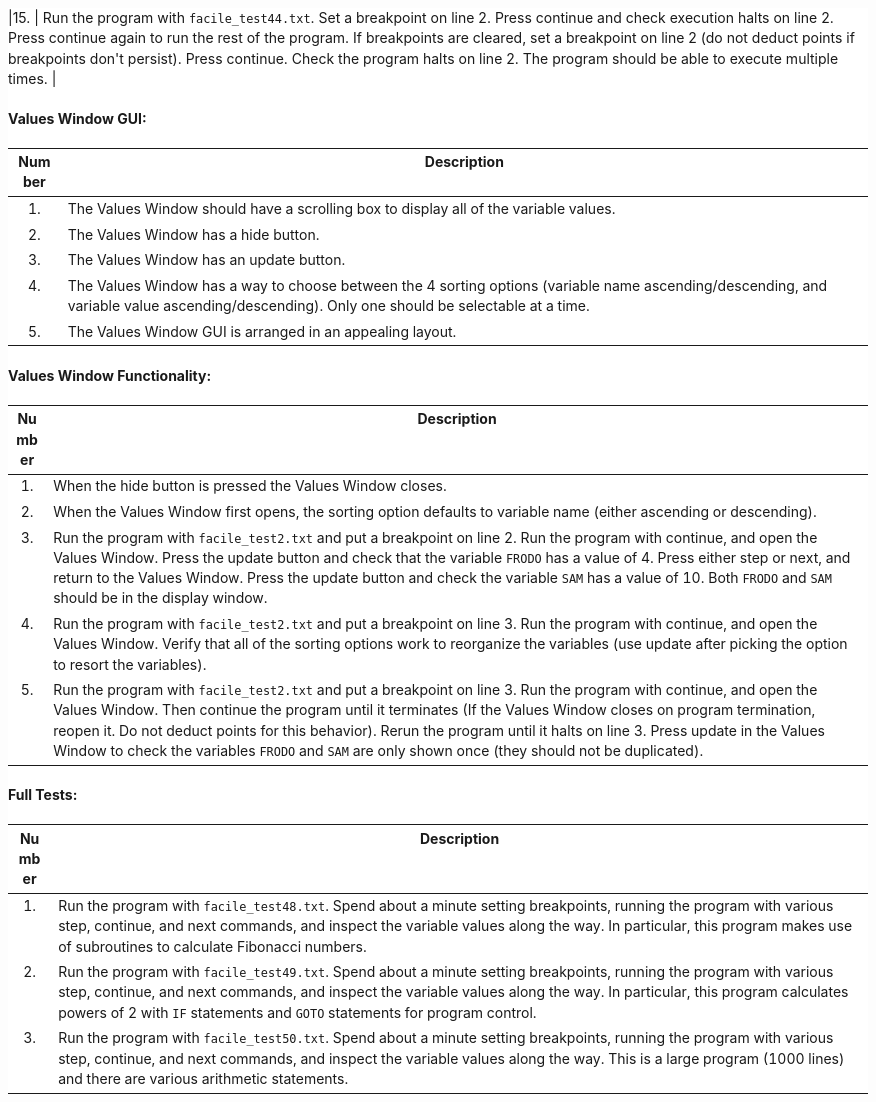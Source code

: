 |15. | Run the program with `facile_test44.txt`. Set a breakpoint on line 2. Press continue and check execution halts on line 2. Press continue again to run the rest of the program. If breakpoints are cleared, set a breakpoint on line 2 (do not deduct points if breakpoints don't persist). Press continue. Check the program halts on line 2. The program should be able to execute multiple times. |

#### Values Window GUI:

| Number | Description |
|:-:|---|
|1. | The Values Window should have a scrolling box to display all of the variable values. |
|2. | The Values Window has a hide button. |
|3. | The Values Window has an update button. |
|4. | The Values Window has a way to choose between the 4 sorting options (variable name ascending/descending, and variable value ascending/descending). Only one should be selectable at a time. |
|5. | The Values Window GUI is arranged in an appealing layout. |

#### Values Window Functionality:

| Number | Description |
|:-:|---|
|1. | When the hide button is pressed the Values Window closes. |
|2. | When the Values Window first opens, the sorting option defaults to variable name (either ascending or descending). |
|3. | Run the program with `facile_test2.txt` and put a breakpoint on line 2. Run the program with continue, and open the Values Window. Press the update button and check that the variable `FRODO` has a value of 4. Press either step or next, and return to the Values Window. Press the update button and check the variable `SAM` has a value of 10. Both `FRODO` and `SAM` should be in the display window. |
|4. | Run the program with `facile_test2.txt` and put a breakpoint on line 3. Run the program with continue, and open the Values Window. Verify that all of the sorting options work to reorganize the variables (use update after picking the option to resort the variables).
|5. | Run the program with `facile_test2.txt` and put a breakpoint on line 3. Run the program with continue, and open the Values Window. Then continue the program until it terminates (If the Values Window closes on program termination, reopen it. Do not deduct points for this behavior). Rerun the program until it halts on line 3. Press update in the Values Window to check the variables `FRODO` and `SAM` are only shown once (they should not be duplicated). |

#### Full Tests:

| Number | Description |
|:-:|---|
|1. | Run the program with `facile_test48.txt`. Spend about a minute setting breakpoints, running the program with various step, continue, and next commands, and inspect the variable values along the way. In particular, this program makes use of subroutines to calculate Fibonacci numbers. |
|2. | Run the program with `facile_test49.txt`. Spend about a minute setting breakpoints, running the program with various step, continue, and next commands, and inspect the variable values along the way. In particular, this program calculates powers of 2 with `IF` statements and `GOTO` statements for program control. |
|3. | Run the program with `facile_test50.txt`. Spend about a minute setting breakpoints, running the program with various step, continue, and next commands, and inspect the variable values along the way. This is a large program (1000 lines) and there are various arithmetic statements. |